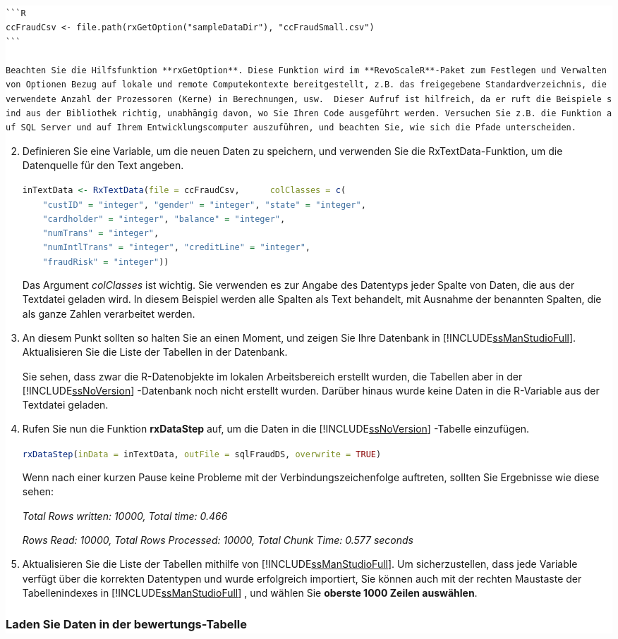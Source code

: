     ```R
    ccFraudCsv <- file.path(rxGetOption("sampleDataDir"), "ccFraudSmall.csv")
    ```
  
    Beachten Sie die Hilfsfunktion **rxGetOption**. Diese Funktion wird im **RevoScaleR**-Paket zum Festlegen und Verwalten von Optionen Bezug auf lokale und remote Computekontexte bereitgestellt, z.B. das freigegebene Standardverzeichnis, die verwendete Anzahl der Prozessoren (Kerne) in Berechnungen, usw.  Dieser Aufruf ist hilfreich, da er ruft die Beispiele sind aus der Bibliothek richtig, unabhängig davon, wo Sie Ihren Code ausgeführt werden. Versuchen Sie z.B. die Funktion auf SQL Server und auf Ihrem Entwicklungscomputer auszuführen, und beachten Sie, wie sich die Pfade unterscheiden.
  
2. Definieren Sie eine Variable, um die neuen Daten zu speichern, und verwenden Sie die RxTextData-Funktion, um die Datenquelle für den Text angeben.
  
    ```R
    inTextData <- RxTextData(file = ccFraudCsv,      colClasses = c(
        "custID" = "integer", "gender" = "integer", "state" = "integer",
        "cardholder" = "integer", "balance" = "integer",
        "numTrans" = "integer",
        "numIntlTrans" = "integer", "creditLine" = "integer",
        "fraudRisk" = "integer"))
    ```
  
    Das Argument *colClasses* ist wichtig. Sie verwenden es zur Angabe des Datentyps jeder Spalte von Daten, die aus der Textdatei geladen wird. In diesem Beispiel werden alle Spalten als Text behandelt, mit Ausnahme der benannten Spalten, die als ganze Zahlen verarbeitet werden.
  
3. An diesem Punkt sollten so halten Sie an einen Moment, und zeigen Sie Ihre Datenbank in [!INCLUDE[ssManStudioFull](../../includes/ssmanstudiofull-md.md)].  Aktualisieren Sie die Liste der Tabellen in der Datenbank.
  
    Sie sehen, dass zwar die R-Datenobjekte im lokalen Arbeitsbereich erstellt wurden, die Tabellen aber in der [!INCLUDE[ssNoVersion](../../includes/ssnoversion-md.md)] -Datenbank noch nicht erstellt wurden. Darüber hinaus wurde keine Daten in die R-Variable aus der Textdatei geladen.
  
4. Rufen Sie nun die Funktion **rxDataStep** auf, um die Daten in die [!INCLUDE[ssNoVersion](../../includes/ssnoversion-md.md)] -Tabelle einzufügen.
  
    ```R
    rxDataStep(inData = inTextData, outFile = sqlFraudDS, overwrite = TRUE)
    ```
  
    Wenn nach einer kurzen Pause keine Probleme mit der Verbindungszeichenfolge auftreten, sollten Sie Ergebnisse wie diese sehen:
  
      *Total Rows written: 10000, Total time: 0.466*

      *Rows Read: 10000, Total Rows Processed: 10000, Total Chunk Time: 0.577 seconds*
  
5. Aktualisieren Sie die Liste der Tabellen mithilfe von [!INCLUDE[ssManStudioFull](../../includes/ssmanstudiofull-md.md)]. Um sicherzustellen, dass jede Variable verfügt über die korrekten Datentypen und wurde erfolgreich importiert, Sie können auch mit der rechten Maustaste der Tabellenindexes in [!INCLUDE[ssManStudioFull](../../includes/ssmanstudiofull-md.md)] , und wählen Sie **oberste 1000 Zeilen auswählen**.

### <a name="load-data-into-the-scoring-table"></a>Laden Sie Daten in der bewertungs-Tabelle
